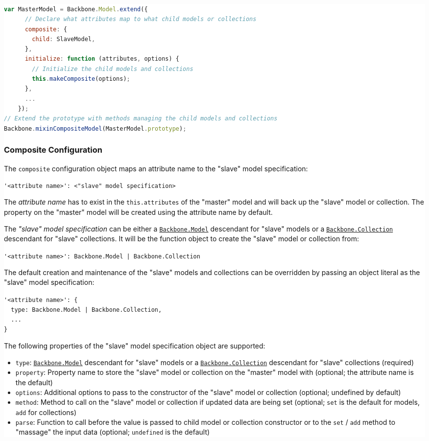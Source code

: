 ```javascript
var MasterModel = Backbone.Model.extend({
      // Declare what attributes map to what child models or collections
      composite: {
        child: SlaveModel,
      },
      initialize: function (attributes, options) {
        // Initialize the child models and collections
        this.makeComposite(options);
      },
      ...
    });
// Extend the prototype with methods managing the child models and collections
Backbone.mixinCompositeModel(MasterModel.prototype);
```

### Composite Configuration

The `composite` configuration object maps an attribute name to the "slave"
model specification:

```text
'<attribute name>': <"slave" model specification>
```

The *attribute name* has to exist in the `this.attributes` of the "master"
model and will back up the "slave" model or collection.  The property on the
"master" model will be created using the attribute name by default.

The *"slave" model specification* can be either a [`Backbone.Model`]
descendant for "slave" models or a [`Backbone.Collection`] descendant for
"slave" collections.  It will be the function object to create the "slave"
model or collection from:

```text
'<attribute name>': Backbone.Model | Backbone.Collection
```

The default creation and maintenance of the "slave" models and collections
can be overridden by passing an object literal as the "slave" model
specification:

```text
'<attribute name>': {
  type: Backbone.Model | Backbone.Collection,
  ...
}
```

The following properties of the "slave" model specification object are
supported:

* `type`: [`Backbone.Model`] descendant for "slave" models or a
  [`Backbone.Collection`] descendant for "slave" collections (required)
* `property`: Property name to store the "slave" model or collection on the
  "master" model with (optional; the attribute name is the default)
* `options`: Additional options to pass to the constructor of the "slave"
  model or collection (optional; undefined by default)
* `method`: Method to call on the "slave" model or collection if updated data
  are being set (optional; `set` is the default for models, `add` for
  collections)
* `parse`: Function to call before the value is passed to child model or
  collection constructor or to the `set` / `add` method to "massage" the
  input data (optional; `undefined` is the default)


[Backbone]: http://backbonejs.org/
[`Backbone.Model`]: http://backbonejs.org/#Model
[`Backbone.Collection`]: http://backbonejs.org/#Collection
[Bower]: http://bower.io/
[NodeJS]: http://nodejs.org/
[NPM]: https://www.npmjs.com/